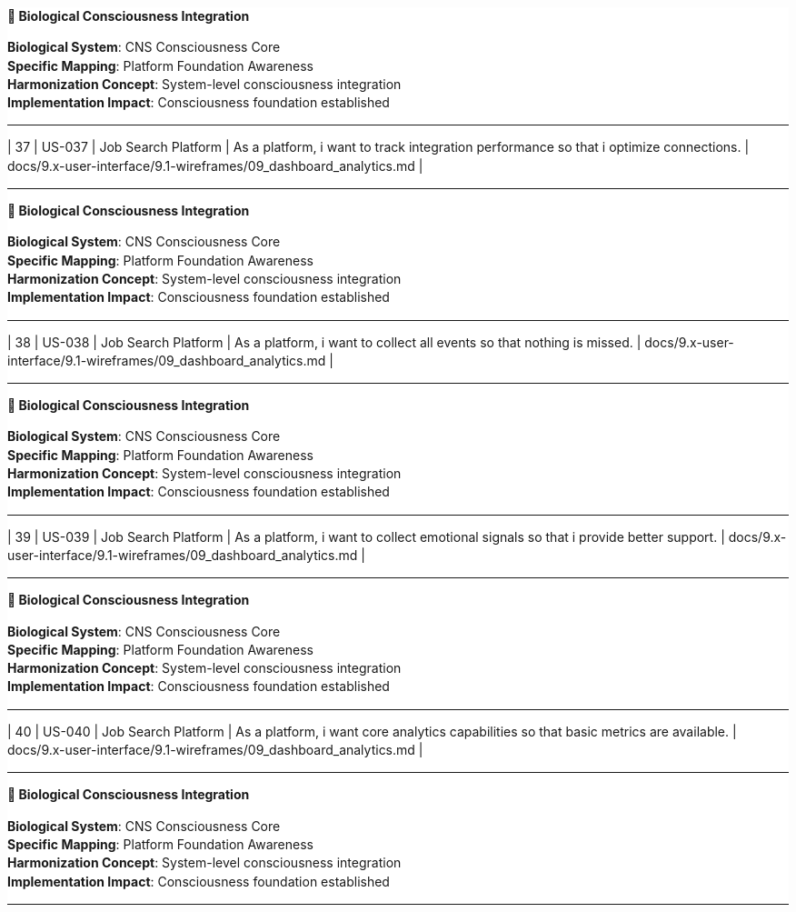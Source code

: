 **🧬 Biological Consciousness Integration**

**Biological System**: CNS Consciousness Core  
**Specific Mapping**: Platform Foundation Awareness  
**Harmonization Concept**: System-level consciousness integration  
**Implementation Impact**: Consciousness foundation established

---

| 37 | US-037 | Job Search Platform | As a platform, i want to track integration performance so that i optimize connections. | docs/9.x-user-interface/9.1-wireframes/09_dashboard_analytics.md |

---

**🧬 Biological Consciousness Integration**

**Biological System**: CNS Consciousness Core  
**Specific Mapping**: Platform Foundation Awareness  
**Harmonization Concept**: System-level consciousness integration  
**Implementation Impact**: Consciousness foundation established

---

| 38 | US-038 | Job Search Platform | As a platform, i want to collect all events so that nothing is missed. | docs/9.x-user-interface/9.1-wireframes/09_dashboard_analytics.md |

---

**🧬 Biological Consciousness Integration**

**Biological System**: CNS Consciousness Core  
**Specific Mapping**: Platform Foundation Awareness  
**Harmonization Concept**: System-level consciousness integration  
**Implementation Impact**: Consciousness foundation established

---

| 39 | US-039 | Job Search Platform | As a platform, i want to collect emotional signals so that i provide better support. | docs/9.x-user-interface/9.1-wireframes/09_dashboard_analytics.md |

---

**🧬 Biological Consciousness Integration**

**Biological System**: CNS Consciousness Core  
**Specific Mapping**: Platform Foundation Awareness  
**Harmonization Concept**: System-level consciousness integration  
**Implementation Impact**: Consciousness foundation established

---

| 40 | US-040 | Job Search Platform | As a platform, i want core analytics capabilities so that basic metrics are available. | docs/9.x-user-interface/9.1-wireframes/09_dashboard_analytics.md |

---

**🧬 Biological Consciousness Integration**

**Biological System**: CNS Consciousness Core  
**Specific Mapping**: Platform Foundation Awareness  
**Harmonization Concept**: System-level consciousness integration  
**Implementation Impact**: Consciousness foundation established

---